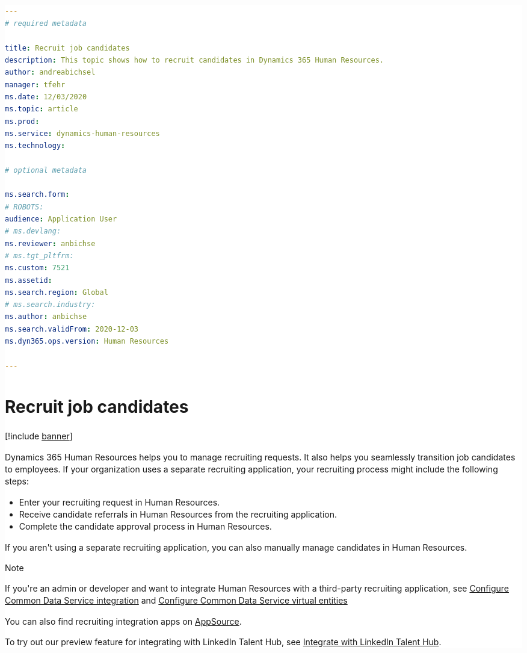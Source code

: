 ```yaml
---
# required metadata

title: Recruit job candidates
description: This topic shows how to recruit candidates in Dynamics 365 Human Resources.
author: andreabichsel
manager: tfehr
ms.date: 12/03/2020
ms.topic: article
ms.prod: 
ms.service: dynamics-human-resources
ms.technology: 

# optional metadata

ms.search.form: 
# ROBOTS: 
audience: Application User
# ms.devlang: 
ms.reviewer: anbichse
# ms.tgt_pltfrm: 
ms.custom: 7521
ms.assetid: 
ms.search.region: Global
# ms.search.industry: 
ms.author: anbichse
ms.search.validFrom: 2020-12-03
ms.dyn365.ops.version: Human Resources

---
```


# Recruit job candidates

[!include [banner](includes/preview-feature.md)]

Dynamics 365 Human Resources helps you to manage recruiting requests. It also helps you seamlessly transition job candidates to employees. If your organization uses a separate recruiting application, your recruiting process might include the following steps:

- Enter your recruiting request in Human Resources.
- Receive candidate referrals in Human Resources from the recruiting application.
- Complete the candidate approval process in Human Resources.

If you aren't using a separate recruiting application, you can also manually manage candidates in Human Resources.

>[!NOTE]
>If you're an admin or developer and want to integrate Human Resources with a third-party recruiting application, see [Configure Common Data Service integration](hr-admin-integration-common-data-service.md) and [Configure Common Data Service virtual entities](hr-admin-integration-common-data-service-virtual-entities.md)
>
> You can also find recruiting integration apps on [AppSource](https://appsource.microsoft.com/marketplace/apps?search=recruiting%20dynamics).
>
> To try out our preview feature for integrating with LinkedIn Talent Hub, see [Integrate with LinkedIn Talent Hub](hr-admin-integration-linkedin.md).
